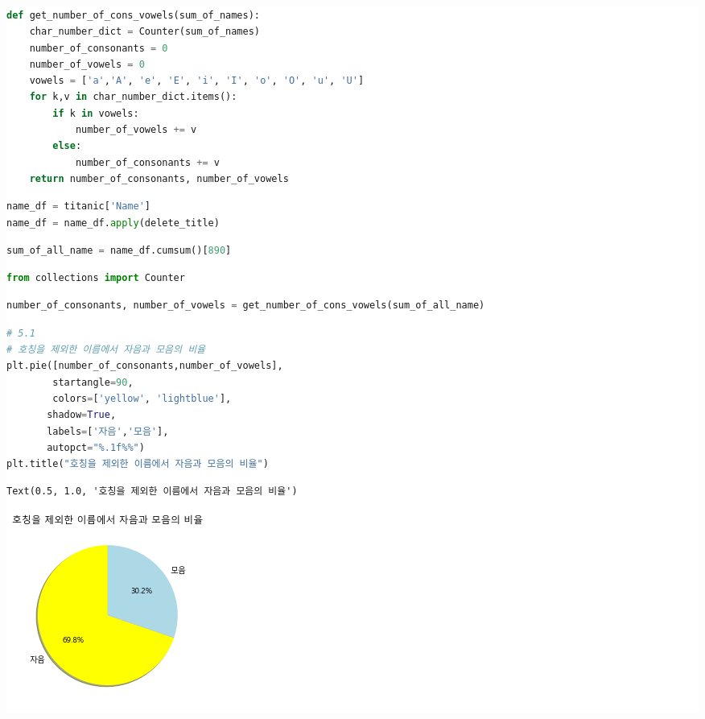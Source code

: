 
```python
def get_number_of_cons_vowels(sum_of_names):
    char_number_dict = Counter(sum_of_names)
    number_of_consonants = 0
    number_of_vowels = 0
    vowels = ['a','A', 'e', 'E', 'i', 'I', 'o', 'O', 'u', 'U']
    for k,v in char_number_dict.items():
        if k in vowels:
            number_of_vowels += v
        else:
            number_of_consonants += v
    return number_of_consonants, number_of_vowels
```


```python
name_df = titanic['Name']
name_df = name_df.apply(delete_title)
```


```python
sum_of_all_name = name_df.cumsum()[890]
```


```python
from collections import Counter
```


```python
number_of_consonants, number_of_vowels = get_number_of_cons_vowels(sum_of_all_name)
```


```python
# 5.1 
# 호칭을 제외한 이름에서 자음과 모음의 비율
plt.pie([number_of_consonants,number_of_vowels],
        startangle=90, 
        colors=['yellow', 'lightblue'],
       shadow=True,
       labels=['자음','모음'],
       autopct="%.1f%%")
plt.title("호칭을 제외한 이름에서 자음과 모음의 비율")

```




    Text(0.5, 1.0, '호칭을 제외한 이름에서 자음과 모음의 비율')




    
![png](output_33_1.png)
    